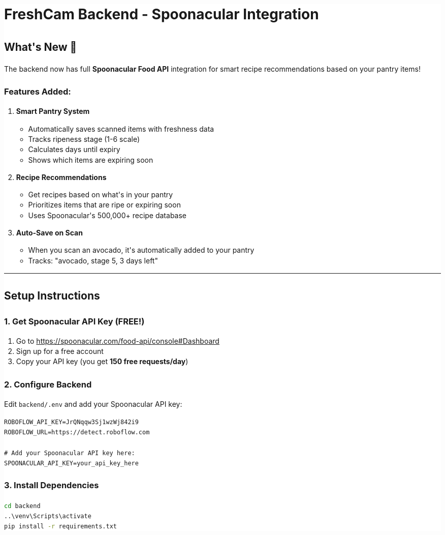 # FreshCam Backend - Spoonacular Integration

## What's New 🎉

The backend now has full **Spoonacular Food API** integration for smart recipe recommendations based on your pantry items!

### Features Added:

1. **Smart Pantry System**
   - Automatically saves scanned items with freshness data
   - Tracks ripeness stage (1-6 scale)
   - Calculates days until expiry
   - Shows which items are expiring soon

2. **Recipe Recommendations**
   - Get recipes based on what's in your pantry
   - Prioritizes items that are ripe or expiring soon
   - Uses Spoonacular's 500,000+ recipe database

3. **Auto-Save on Scan**
   - When you scan an avocado, it's automatically added to your pantry
   - Tracks: "avocado, stage 5, 3 days left"

---

## Setup Instructions

### 1. Get Spoonacular API Key (FREE!)

1. Go to https://spoonacular.com/food-api/console#Dashboard
2. Sign up for a free account
3. Copy your API key (you get **150 free requests/day**)

### 2. Configure Backend

Edit `backend/.env` and add your Spoonacular API key:

```env
ROBOFLOW_API_KEY=JrQNqqw3Sj1wzWj842i9
ROBOFLOW_URL=https://detect.roboflow.com

# Add your Spoonacular API key here:
SPOONACULAR_API_KEY=your_api_key_here
```

### 3. Install Dependencies

```bash
cd backend
..\venv\Scripts\activate
pip install -r requirements.txt
```
